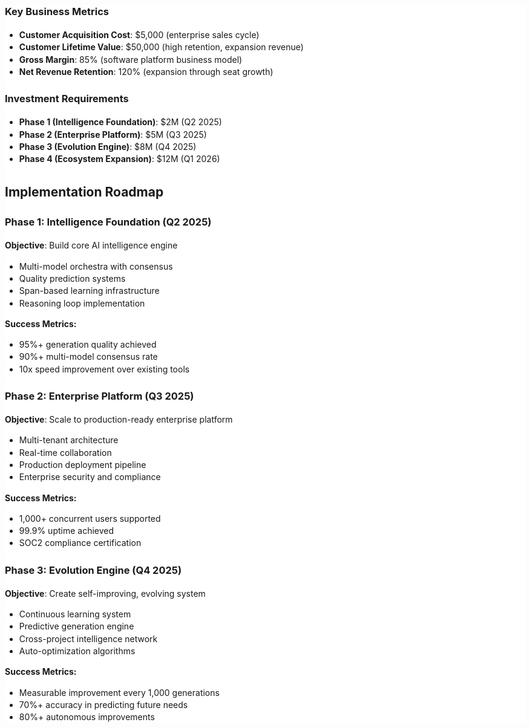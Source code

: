 ### Key Business Metrics
- **Customer Acquisition Cost**: $5,000 (enterprise sales cycle)
- **Customer Lifetime Value**: $50,000 (high retention, expansion revenue)
- **Gross Margin**: 85% (software platform business model)
- **Net Revenue Retention**: 120% (expansion through seat growth)

### Investment Requirements
- **Phase 1 (Intelligence Foundation)**: $2M (Q2 2025)
- **Phase 2 (Enterprise Platform)**: $5M (Q3 2025)
- **Phase 3 (Evolution Engine)**: $8M (Q4 2025)
- **Phase 4 (Ecosystem Expansion)**: $12M (Q1 2026)

## Implementation Roadmap

### Phase 1: Intelligence Foundation (Q2 2025)
**Objective**: Build core AI intelligence engine
- Multi-model orchestra with consensus
- Quality prediction systems
- Span-based learning infrastructure
- Reasoning loop implementation

**Success Metrics:**
- 95%+ generation quality achieved
- 90%+ multi-model consensus rate
- 10x speed improvement over existing tools

### Phase 2: Enterprise Platform (Q3 2025)
**Objective**: Scale to production-ready enterprise platform
- Multi-tenant architecture
- Real-time collaboration
- Production deployment pipeline
- Enterprise security and compliance

**Success Metrics:**
- 1,000+ concurrent users supported
- 99.9% uptime achieved
- SOC2 compliance certification

### Phase 3: Evolution Engine (Q4 2025)
**Objective**: Create self-improving, evolving system
- Continuous learning system
- Predictive generation engine
- Cross-project intelligence network
- Auto-optimization algorithms

**Success Metrics:**
- Measurable improvement every 1,000 generations
- 70%+ accuracy in predicting future needs
- 80%+ autonomous improvements
